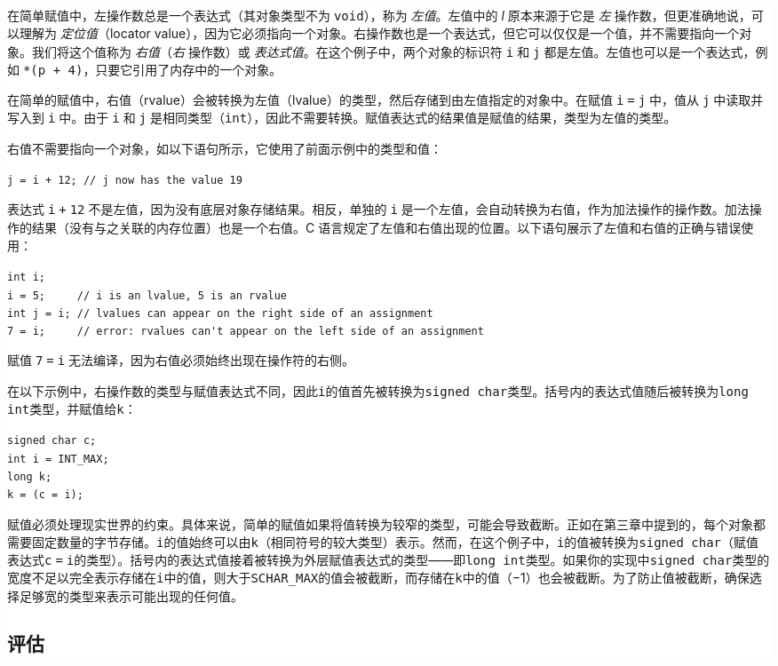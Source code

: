 在简单赋值中，左操作数总是一个表达式（其对象类型不为 <samp class="SANS_TheSansMonoCd_W5Regular_11">void</samp>），称为 *左值*。左值中的 *l* 原本来源于它是 *左* 操作数，但更准确地说，可以理解为 *定位值*（locator value），因为它必须指向一个对象。右操作数也是一个表达式，但它可以仅仅是一个值，并不需要指向一个对象。我们将这个值称为 *右值*（*右* 操作数）或 *表达式值*。在这个例子中，两个对象的标识符 <samp class="SANS_TheSansMonoCd_W5Regular_11">i</samp> 和 <samp class="SANS_TheSansMonoCd_W5Regular_11">j</samp> 都是左值。左值也可以是一个表达式，例如 <samp class="SANS_TheSansMonoCd_W5Regular_11">*(p + 4)</samp>，只要它引用了内存中的一个对象。

在简单的赋值中，右值（rvalue）会被转换为左值（lvalue）的类型，然后存储到由左值指定的对象中。在赋值 <samp class="SANS_TheSansMonoCd_W5Regular_11">i</samp> <samp class="SANS_TheSansMonoCd_W5Regular_11">=</samp> <samp class="SANS_TheSansMonoCd_W5Regular_11">j</samp> 中，值从 <samp class="SANS_TheSansMonoCd_W5Regular_11">j</samp> 中读取并写入到 <samp class="SANS_TheSansMonoCd_W5Regular_11">i</samp> 中。由于 <samp class="SANS_TheSansMonoCd_W5Regular_11">i</samp> 和 <samp class="SANS_TheSansMonoCd_W5Regular_11">j</samp> 是相同类型（<samp class="SANS_TheSansMonoCd_W5Regular_11">int</samp>），因此不需要转换。赋值表达式的结果值是赋值的结果，类型为左值的类型。

右值不需要指向一个对象，如以下语句所示，它使用了前面示例中的类型和值：

```
j = i + 12; // j now has the value 19
```

表达式 <samp class="SANS_TheSansMonoCd_W5Regular_11">i</samp> <samp class="SANS_TheSansMonoCd_W5Regular_11">+</samp> <samp class="SANS_TheSansMonoCd_W5Regular_11">12</samp> 不是左值，因为没有底层对象存储结果。相反，单独的 <samp class="SANS_TheSansMonoCd_W5Regular_11">i</samp> 是一个左值，会自动转换为右值，作为加法操作的操作数。加法操作的结果（没有与之关联的内存位置）也是一个右值。C 语言规定了左值和右值出现的位置。以下语句展示了左值和右值的正确与错误使用：

```
int i;
i = 5;     // i is an lvalue, 5 is an rvalue
int j = i; // lvalues can appear on the right side of an assignment
7 = i;     // error: rvalues can't appear on the left side of an assignment
```

赋值 <samp class="SANS_TheSansMonoCd_W5Regular_11">7</samp> <samp class="SANS_TheSansMonoCd_W5Regular_11">=</samp> <samp class="SANS_TheSansMonoCd_W5Regular_11">i</samp> 无法编译，因为右值必须始终出现在操作符的右侧。

在以下示例中，右操作数的类型与赋值表达式不同，因此<samp class="SANS_TheSansMonoCd_W5Regular_11">i</samp>的值首先被转换为<samp class="SANS_TheSansMonoCd_W5Regular_11">signed char</samp>类型。括号内的表达式值随后被转换为<samp class="SANS_TheSansMonoCd_W5Regular_11">long int</samp>类型，并赋值给<samp class="SANS_TheSansMonoCd_W5Regular_11">k</samp>：

```
signed char c;
int i = INT_MAX;
long k;
k = (c = i);
```

赋值必须处理现实世界的约束。具体来说，简单的赋值如果将值转换为较窄的类型，可能会导致截断。正如在第三章中提到的，每个对象都需要固定数量的字节存储。<samp class="SANS_TheSansMonoCd_W5Regular_11">i</samp>的值始终可以由<samp class="SANS_TheSansMonoCd_W5Regular_11">k</samp>（相同符号的较大类型）表示。然而，在这个例子中，<samp class="SANS_TheSansMonoCd_W5Regular_11">i</samp>的值被转换为<samp class="SANS_TheSansMonoCd_W5Regular_11">signed char</samp>（赋值表达式<samp class="SANS_TheSansMonoCd_W5Regular_11">c</samp> <samp class="SANS_TheSansMonoCd_W5Regular_11">=</samp> <samp class="SANS_TheSansMonoCd_W5Regular_11">i</samp>的类型）。括号内的表达式值接着被转换为外层赋值表达式的类型——即<samp class="SANS_TheSansMonoCd_W5Regular_11">long int</samp>类型。如果你的实现中<samp class="SANS_TheSansMonoCd_W5Regular_11">signed char</samp>类型的宽度不足以完全表示存储在<samp class="SANS_TheSansMonoCd_W5Regular_11">i</samp>中的值，则大于<samp class="SANS_TheSansMonoCd_W5Regular_11">SCHAR_MAX</samp>的值会被截断，而存储在<samp class="SANS_TheSansMonoCd_W5Regular_11">k</samp>中的值（−1）也会被截断。为了防止值被截断，确保选择足够宽的类型来表示可能出现的任何值。

## <samp class="SANS_Futura_Std_Bold_B_11">评估</samp>
